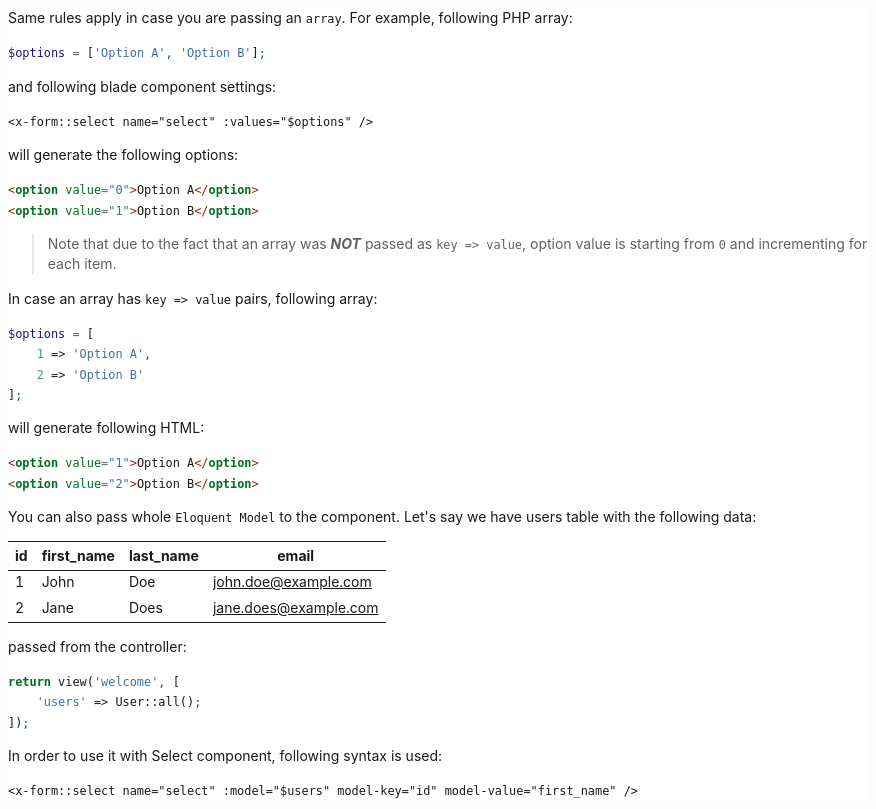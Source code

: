 Same rules apply in case you are passing an `array`. For example, following PHP array:

```php
$options = ['Option A', 'Option B'];
```

and following blade component settings:

```blade
<x-form::select name="select" :values="$options" />
```

will generate the following options:

```html
<option value="0">Option A</option>
<option value="1">Option B</option>
```

> Note that due to the fact that an array was ***NOT*** passed as `key => value`, option value is starting from `0` and
> incrementing for each item.

In case an array has `key => value` pairs, following array:

```php
$options = [
    1 => 'Option A', 
    2 => 'Option B'
];
```

will generate following HTML:

```html
<option value="1">Option A</option>
<option value="2">Option B</option>
```

You can also pass whole `Eloquent Model` to the component. Let's say we have users table with the following data:

| id  | first_name | last_name | email                 |
|-----|------------|-----------|-----------------------|
| 1   | John       | Doe       | john.doe@example.com  |
| 2   | Jane       | Does      | jane.does@example.com |

passed from the controller:

```php
return view('welcome', [
    'users' => User::all();
]);
```

In order to use it with Select component, following syntax is used:

```blade
<x-form::select name="select" :model="$users" model-key="id" model-value="first_name" />
```
